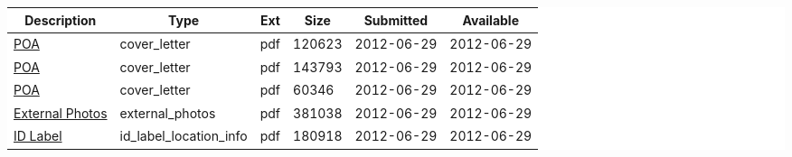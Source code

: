 | Description | Type | Ext | Size | Submitted | Available |
| ----------- | ---- | --- | ---- | --------- | --------- |
| [POA](YLKPM/1bb961576919090c9096b68c7178aa8e/1732884.pdf) | cover_letter | pdf | 120623 | 2012-06-29 | 2012-06-29 |
| [POA](YLKPM/1bb961576919090c9096b68c7178aa8e/1732885.pdf) | cover_letter | pdf | 143793 | 2012-06-29 | 2012-06-29 |
| [POA](YLKPM/1bb961576919090c9096b68c7178aa8e/1732886.pdf) | cover_letter | pdf | 60346 | 2012-06-29 | 2012-06-29 |
| [External Photos](YLKPM/1bb961576919090c9096b68c7178aa8e/1732887.pdf) | external_photos | pdf | 381038 | 2012-06-29 | 2012-06-29 |
| [ID Label](YLKPM/1bb961576919090c9096b68c7178aa8e/1732888.pdf) | id_label_location_info | pdf | 180918 | 2012-06-29 | 2012-06-29 |
